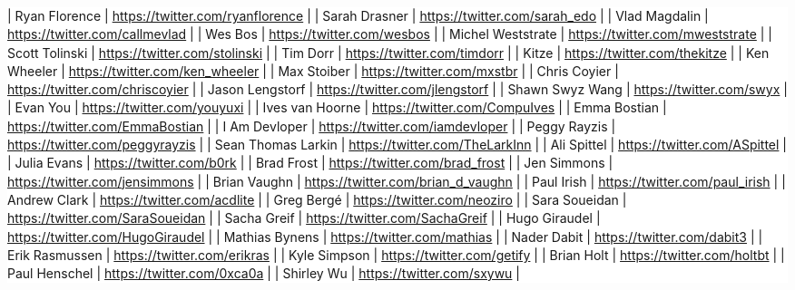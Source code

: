 | Ryan Florence            | https://twitter.com/ryanflorence    |
| Sarah Drasner            | https://twitter.com/sarah_edo       |
| Vlad Magdalin            | https://twitter.com/callmevlad      |
| Wes Bos                  | https://twitter.com/wesbos          |
| Michel Weststrate        | https://twitter.com/mweststrate     |
| Scott Tolinski           | https://twitter.com/stolinski       |
| Tim Dorr                 | https://twitter.com/timdorr         |
| Kitze                    | https://twitter.com/thekitze        |
| Ken Wheeler              | https://twitter.com/ken_wheeler     |
| Max Stoiber              | https://twitter.com/mxstbr          |
| Chris Coyier             | https://twitter.com/chriscoyier     |
| Jason Lengstorf          | https://twitter.com/jlengstorf      |
| Shawn Swyz Wang          | https://twitter.com/swyx            |
| Evan You                 | https://twitter.com/youyuxi         |
| Ives van Hoorne          | https://twitter.com/CompuIves       |
| Emma Bostian             | https://twitter.com/EmmaBostian     |
| I Am Devloper            | https://twitter.com/iamdevloper     |
| Peggy Rayzis             | https://twitter.com/peggyrayzis     |
| Sean Thomas Larkin       | https://twitter.com/TheLarkInn      |
| Ali Spittel              | https://twitter.com/ASpittel        |
| Julia Evans              | https://twitter.com/b0rk            |
| Brad Frost               | https://twitter.com/brad_frost      |
| Jen Simmons              | https://twitter.com/jensimmons      |
| Brian Vaughn             | https://twitter.com/brian_d_vaughn  |
| Paul Irish               | https://twitter.com/paul_irish      |
| Andrew Clark             | https://twitter.com/acdlite         |
| Greg Bergé               | https://twitter.com/neoziro         |
| Sara Soueidan            | https://twitter.com/SaraSoueidan    |
| Sacha Greif              | https://twitter.com/SachaGreif      |
| Hugo Giraudel            | https://twitter.com/HugoGiraudel    |
| Mathias Bynens           | https://twitter.com/mathias         |
| Nader Dabit              | https://twitter.com/dabit3          |
| Erik Rasmussen           | https://twitter.com/erikras         |
| Kyle Simpson             | https://twitter.com/getify          |
| Brian Holt               | https://twitter.com/holtbt          |
| Paul Henschel            | https://twitter.com/0xca0a          |
| Shirley Wu               | https://twitter.com/sxywu           |